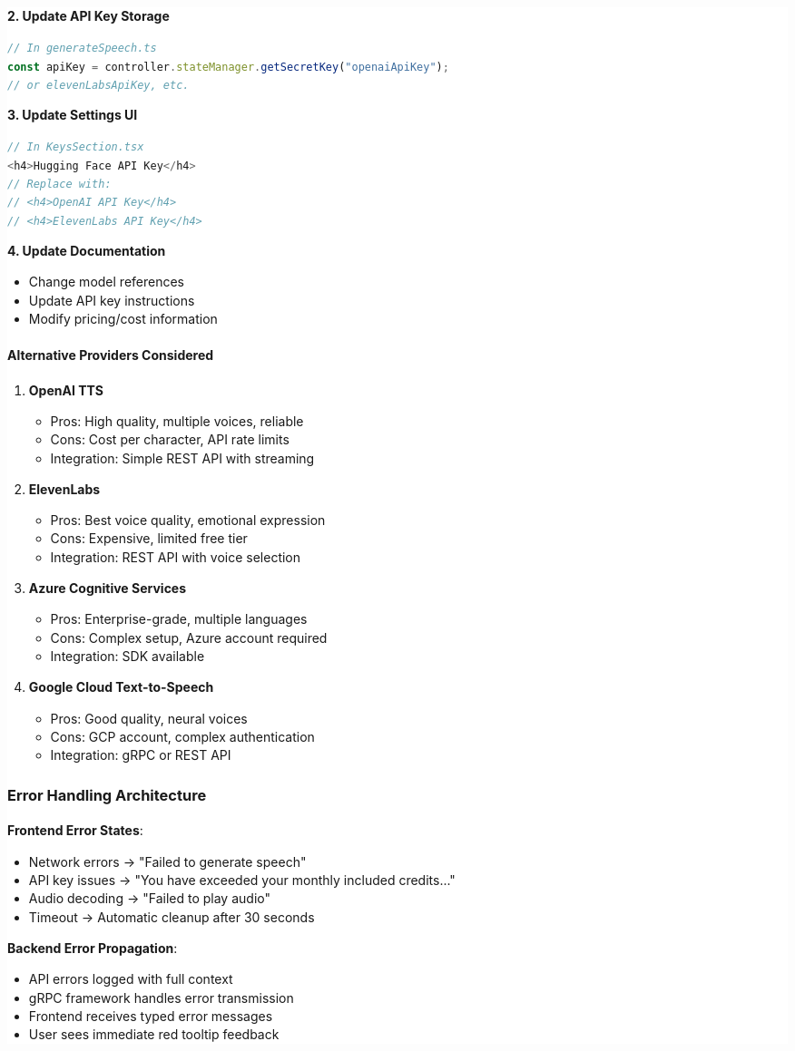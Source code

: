**2. Update API Key Storage**
```typescript
// In generateSpeech.ts
const apiKey = controller.stateManager.getSecretKey("openaiApiKey");
// or elevenLabsApiKey, etc.
```

**3. Update Settings UI**
```typescript
// In KeysSection.tsx
<h4>Hugging Face API Key</h4>
// Replace with:
// <h4>OpenAI API Key</h4>
// <h4>ElevenLabs API Key</h4>
```

**4. Update Documentation**
- Change model references
- Update API key instructions
- Modify pricing/cost information

#### Alternative Providers Considered

1. **OpenAI TTS**
   - Pros: High quality, multiple voices, reliable
   - Cons: Cost per character, API rate limits
   - Integration: Simple REST API with streaming

2. **ElevenLabs**
   - Pros: Best voice quality, emotional expression
   - Cons: Expensive, limited free tier
   - Integration: REST API with voice selection

3. **Azure Cognitive Services**
   - Pros: Enterprise-grade, multiple languages
   - Cons: Complex setup, Azure account required
   - Integration: SDK available

4. **Google Cloud Text-to-Speech**
   - Pros: Good quality, neural voices
   - Cons: GCP account, complex authentication
   - Integration: gRPC or REST API

### Error Handling Architecture

**Frontend Error States**:
- Network errors → "Failed to generate speech"
- API key issues → "You have exceeded your monthly included credits..."
- Audio decoding → "Failed to play audio"
- Timeout → Automatic cleanup after 30 seconds

**Backend Error Propagation**:
- API errors logged with full context
- gRPC framework handles error transmission
- Frontend receives typed error messages
- User sees immediate red tooltip feedback
